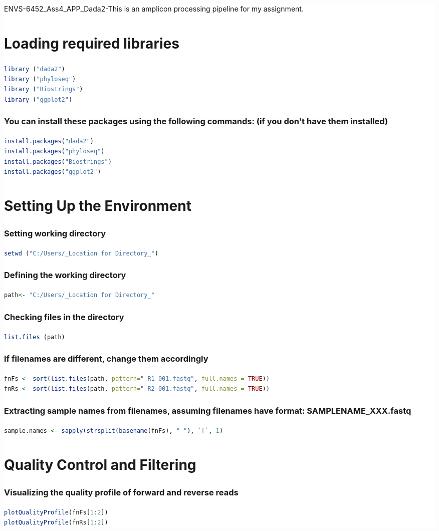 
ENVS-6452_Ass4_APP_Dada2-This is an amplicon processing pipeline for my assignment.

# Loading required libraries
```r
library ("dada2")
library ("phyloseq")
library ("Biostrings")
library ("ggplot2")
```
### You can install these packages using the following commands: (if you don't have them installed)
```r
install.packages("dada2")
install.packages("phyloseq")
install.packages("Biostrings")
install.packages("ggplot2")
```
# Setting Up the Environment

### Setting working directory
```r
setwd ("C:/Users/_Location for Directory_")
```

### Defining the working directory
```r
path<- "C:/Users/_Location for Directory_"
```

### Checking files in the directory
```r
list.files (path)
```
### If filenames are different, change them accordingly
```r
fnFs <- sort(list.files(path, pattern="_R1_001.fastq", full.names = TRUE))
fnRs <- sort(list.files(path, pattern="_R2_001.fastq", full.names = TRUE))
```
### Extracting sample names from filenames, assuming filenames have format: SAMPLENAME_XXX.fastq 
```r
sample.names <- sapply(strsplit(basename(fnFs), "_"), `[`, 1)
```
# Quality Control and Filtering

### Visualizing the quality profile of forward and reverse reads
```r
plotQualityProfile(fnFs[1:2])
plotQualityProfile(fnRs[1:2])
```
